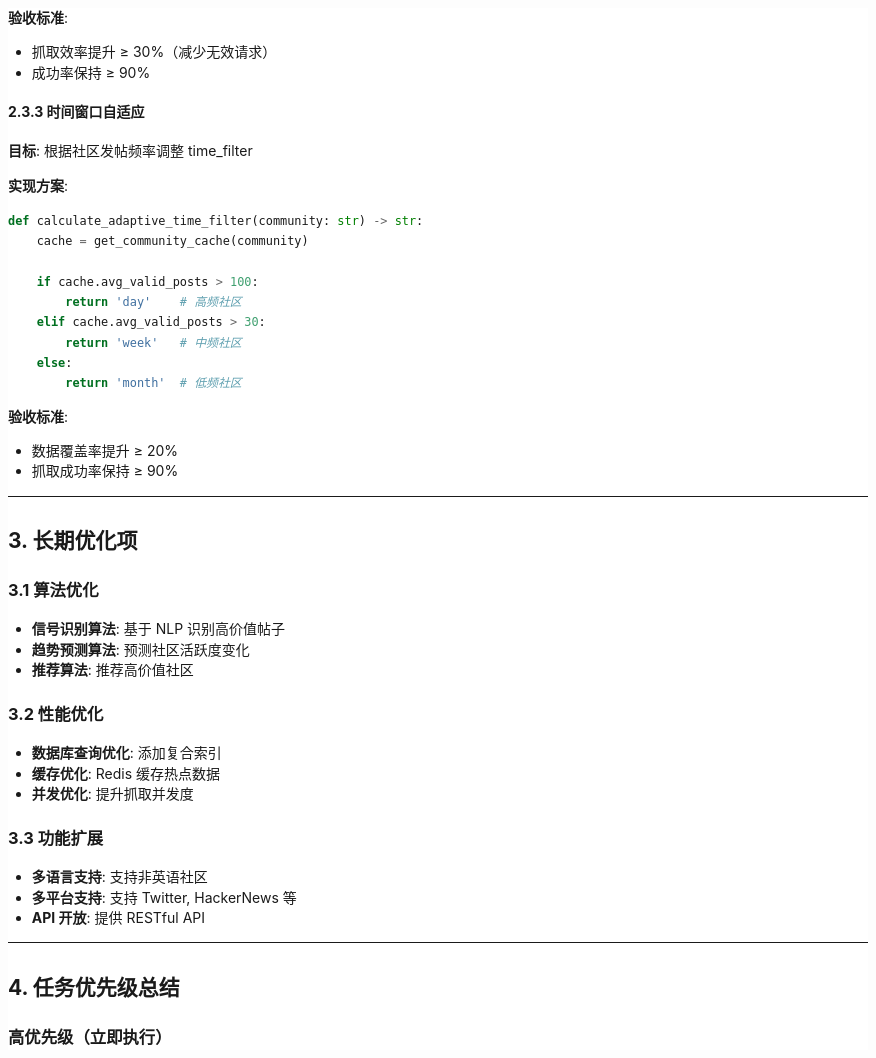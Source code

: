 **验收标准**:
- 抓取效率提升 ≥ 30%（减少无效请求）
- 成功率保持 ≥ 90%

#### 2.3.3 时间窗口自适应

**目标**: 根据社区发帖频率调整 time_filter

**实现方案**:
```python
def calculate_adaptive_time_filter(community: str) -> str:
    cache = get_community_cache(community)
    
    if cache.avg_valid_posts > 100:
        return 'day'    # 高频社区
    elif cache.avg_valid_posts > 30:
        return 'week'   # 中频社区
    else:
        return 'month'  # 低频社区
```

**验收标准**:
- 数据覆盖率提升 ≥ 20%
- 抓取成功率保持 ≥ 90%

---

## 3. 长期优化项

### 3.1 算法优化

- **信号识别算法**: 基于 NLP 识别高价值帖子
- **趋势预测算法**: 预测社区活跃度变化
- **推荐算法**: 推荐高价值社区

### 3.2 性能优化

- **数据库查询优化**: 添加复合索引
- **缓存优化**: Redis 缓存热点数据
- **并发优化**: 提升抓取并发度

### 3.3 功能扩展

- **多语言支持**: 支持非英语社区
- **多平台支持**: 支持 Twitter, HackerNews 等
- **API 开放**: 提供 RESTful API

---

## 4. 任务优先级总结

### 高优先级（立即执行）
